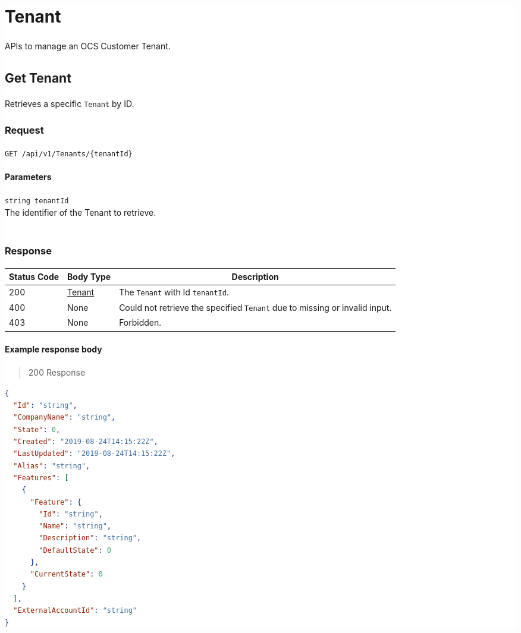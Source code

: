 

# Tenant
APIs to manage an OCS Customer Tenant.

## Get Tenant

<a id="opIdTenant_Get Tenant"></a>

Retrieves a specific `Tenant` by ID.

### Request
```text 
GET /api/v1/Tenants/{tenantId}
```

#### Parameters

`string tenantId`
<br/>The identifier of the Tenant to retrieve.<br/><br/>

### Response

|Status Code|Body Type|Description|
|---|---|---|
|200|[Tenant](#schematenant)|The `Tenant` with Id `tenantId`.|
|400|None|Could not retrieve the specified `Tenant` due to missing or invalid input.|
|403|None|Forbidden.|

#### Example response body
> 200 Response

```json
{
  "Id": "string",
  "CompanyName": "string",
  "State": 0,
  "Created": "2019-08-24T14:15:22Z",
  "LastUpdated": "2019-08-24T14:15:22Z",
  "Alias": "string",
  "Features": [
    {
      "Feature": {
        "Id": "string",
        "Name": "string",
        "Description": "string",
        "DefaultState": 0
      },
      "CurrentState": 0
    }
  ],
  "ExternalAccountId": "string"
}
```
